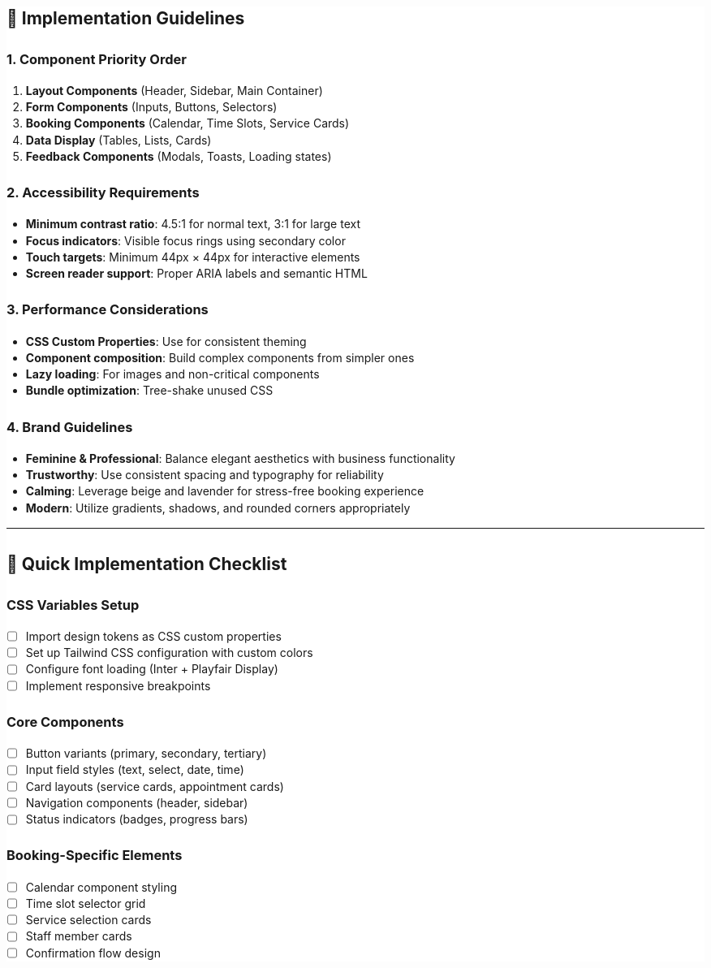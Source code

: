 
## 🔧 Implementation Guidelines

### 1. Component Priority Order
1. **Layout Components** (Header, Sidebar, Main Container)
2. **Form Components** (Inputs, Buttons, Selectors)
3. **Booking Components** (Calendar, Time Slots, Service Cards)
4. **Data Display** (Tables, Lists, Cards)
5. **Feedback Components** (Modals, Toasts, Loading states)

### 2. Accessibility Requirements
- **Minimum contrast ratio**: 4.5:1 for normal text, 3:1 for large text
- **Focus indicators**: Visible focus rings using secondary color
- **Touch targets**: Minimum 44px × 44px for interactive elements
- **Screen reader support**: Proper ARIA labels and semantic HTML

### 3. Performance Considerations
- **CSS Custom Properties**: Use for consistent theming
- **Component composition**: Build complex components from simpler ones
- **Lazy loading**: For images and non-critical components
- **Bundle optimization**: Tree-shake unused CSS

### 4. Brand Guidelines
- **Feminine & Professional**: Balance elegant aesthetics with business functionality
- **Trustworthy**: Use consistent spacing and typography for reliability
- **Calming**: Leverage beige and lavender for stress-free booking experience
- **Modern**: Utilize gradients, shadows, and rounded corners appropriately

---

## 🚀 Quick Implementation Checklist

### CSS Variables Setup
- [ ] Import design tokens as CSS custom properties
- [ ] Set up Tailwind CSS configuration with custom colors
- [ ] Configure font loading (Inter + Playfair Display)
- [ ] Implement responsive breakpoints

### Core Components
- [ ] Button variants (primary, secondary, tertiary)
- [ ] Input field styles (text, select, date, time)
- [ ] Card layouts (service cards, appointment cards)
- [ ] Navigation components (header, sidebar)
- [ ] Status indicators (badges, progress bars)

### Booking-Specific Elements
- [ ] Calendar component styling
- [ ] Time slot selector grid
- [ ] Service selection cards
- [ ] Staff member cards
- [ ] Confirmation flow design
